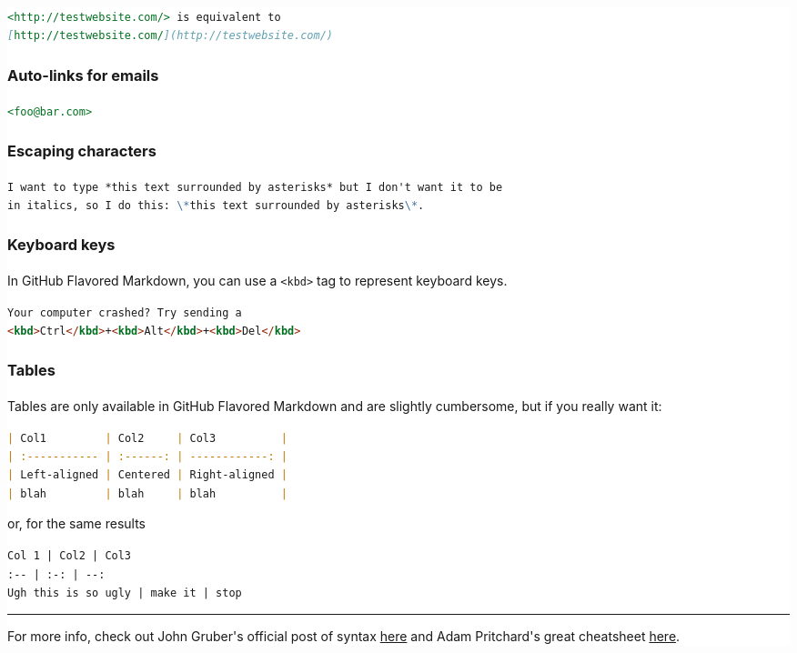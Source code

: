 ```md
<http://testwebsite.com/> is equivalent to
[http://testwebsite.com/](http://testwebsite.com/)
```

### Auto-links for emails

```md
<foo@bar.com>
```

### Escaping characters

```md
I want to type *this text surrounded by asterisks* but I don't want it to be
in italics, so I do this: \*this text surrounded by asterisks\*.
```

### Keyboard keys

In GitHub Flavored Markdown, you can use a `<kbd>` tag to represent keyboard 
keys.

```md
Your computer crashed? Try sending a
<kbd>Ctrl</kbd>+<kbd>Alt</kbd>+<kbd>Del</kbd>
```
### Tables

Tables are only available in GitHub Flavored Markdown and are slightly
cumbersome, but if you really want it:

```md
| Col1         | Col2     | Col3          |
| :----------- | :------: | ------------: |
| Left-aligned | Centered | Right-aligned |
| blah         | blah     | blah          |
```
or, for the same results

```md
Col 1 | Col2 | Col3
:-- | :-: | --:
Ugh this is so ugly | make it | stop
```

---
For more info, check out John Gruber's official post of syntax [here](http://daringfireball.net/projects/markdown/syntax) and Adam Pritchard's great cheatsheet [here](https://github.com/adam-p/markdown-here/wiki/Markdown-Cheatsheet).
